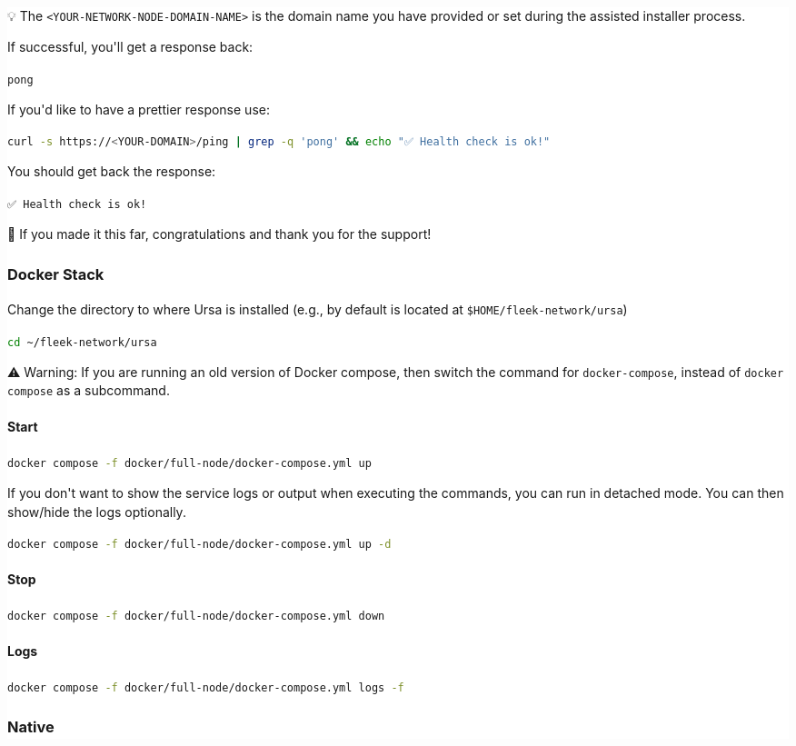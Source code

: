 💡 The `<YOUR-NETWORK-NODE-DOMAIN-NAME>` is the domain name you have provided or set during the assisted installer process.

If successful, you'll get a response back:

```sh
pong
```

If you'd like to have a prettier response use:

```sh
curl -s https://<YOUR-DOMAIN>/ping | grep -q 'pong' && echo "✅ Health check is ok!"
```

You should get back the response:

```sh
✅ Health check is ok!
```

🥳 If you made it this far, congratulations and thank you for the support!

### Docker Stack

Change the directory to where Ursa is installed (e.g., by default is located at `$HOME/fleek-network/ursa`)

```sh
cd ~/fleek-network/ursa
```

⚠️ Warning: If you are running an old version of Docker compose, then switch the command for `docker-compose`, instead of `docker compose` as a subcommand.

#### Start

```sh
docker compose -f docker/full-node/docker-compose.yml up
```

If you don't want to show the service logs or output when executing the commands, you can run in detached mode. You can then show/hide the logs optionally.

```sh
docker compose -f docker/full-node/docker-compose.yml up -d
```

#### Stop

```sh
docker compose -f docker/full-node/docker-compose.yml down
```

#### Logs

```sh
docker compose -f docker/full-node/docker-compose.yml logs -f
```

### Native
